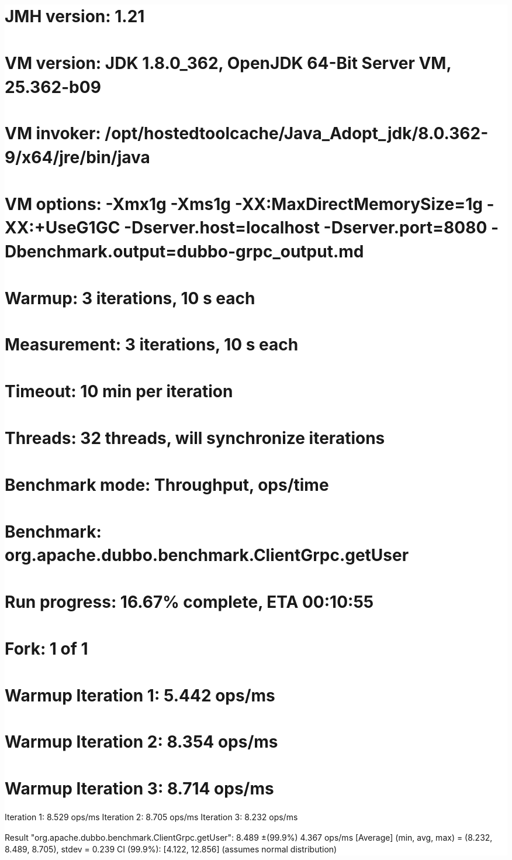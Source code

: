 
# JMH version: 1.21
# VM version: JDK 1.8.0_362, OpenJDK 64-Bit Server VM, 25.362-b09
# VM invoker: /opt/hostedtoolcache/Java_Adopt_jdk/8.0.362-9/x64/jre/bin/java
# VM options: -Xmx1g -Xms1g -XX:MaxDirectMemorySize=1g -XX:+UseG1GC -Dserver.host=localhost -Dserver.port=8080 -Dbenchmark.output=dubbo-grpc_output.md
# Warmup: 3 iterations, 10 s each
# Measurement: 3 iterations, 10 s each
# Timeout: 10 min per iteration
# Threads: 32 threads, will synchronize iterations
# Benchmark mode: Throughput, ops/time
# Benchmark: org.apache.dubbo.benchmark.ClientGrpc.getUser

# Run progress: 16.67% complete, ETA 00:10:55
# Fork: 1 of 1
# Warmup Iteration   1: 5.442 ops/ms
# Warmup Iteration   2: 8.354 ops/ms
# Warmup Iteration   3: 8.714 ops/ms
Iteration   1: 8.529 ops/ms
Iteration   2: 8.705 ops/ms
Iteration   3: 8.232 ops/ms


Result "org.apache.dubbo.benchmark.ClientGrpc.getUser":
  8.489 ±(99.9%) 4.367 ops/ms [Average]
  (min, avg, max) = (8.232, 8.489, 8.705), stdev = 0.239
  CI (99.9%): [4.122, 12.856] (assumes normal distribution)
